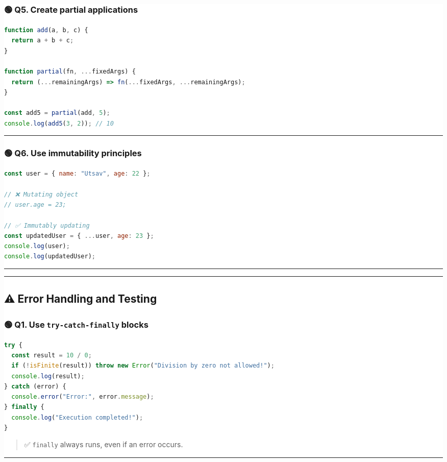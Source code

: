 
### 🟢 Q5. Create partial applications

```js
function add(a, b, c) {
  return a + b + c;
}

function partial(fn, ...fixedArgs) {
  return (...remainingArgs) => fn(...fixedArgs, ...remainingArgs);
}

const add5 = partial(add, 5);
console.log(add5(3, 2)); // 10
```

---

### 🟢 Q6. Use immutability principles

```js
const user = { name: "Utsav", age: 22 };

// ❌ Mutating object
// user.age = 23;

// ✅ Immutably updating
const updatedUser = { ...user, age: 23 };
console.log(user);
console.log(updatedUser);
```

---
---

## ⚠️ **Error Handling and Testing**

### 🟢 Q1. Use `try-catch-finally` blocks

```js
try {
  const result = 10 / 0;
  if (!isFinite(result)) throw new Error("Division by zero not allowed!");
  console.log(result);
} catch (error) {
  console.error("Error:", error.message);
} finally {
  console.log("Execution completed!");
}
```

> ✅ `finally` always runs, even if an error occurs.

---